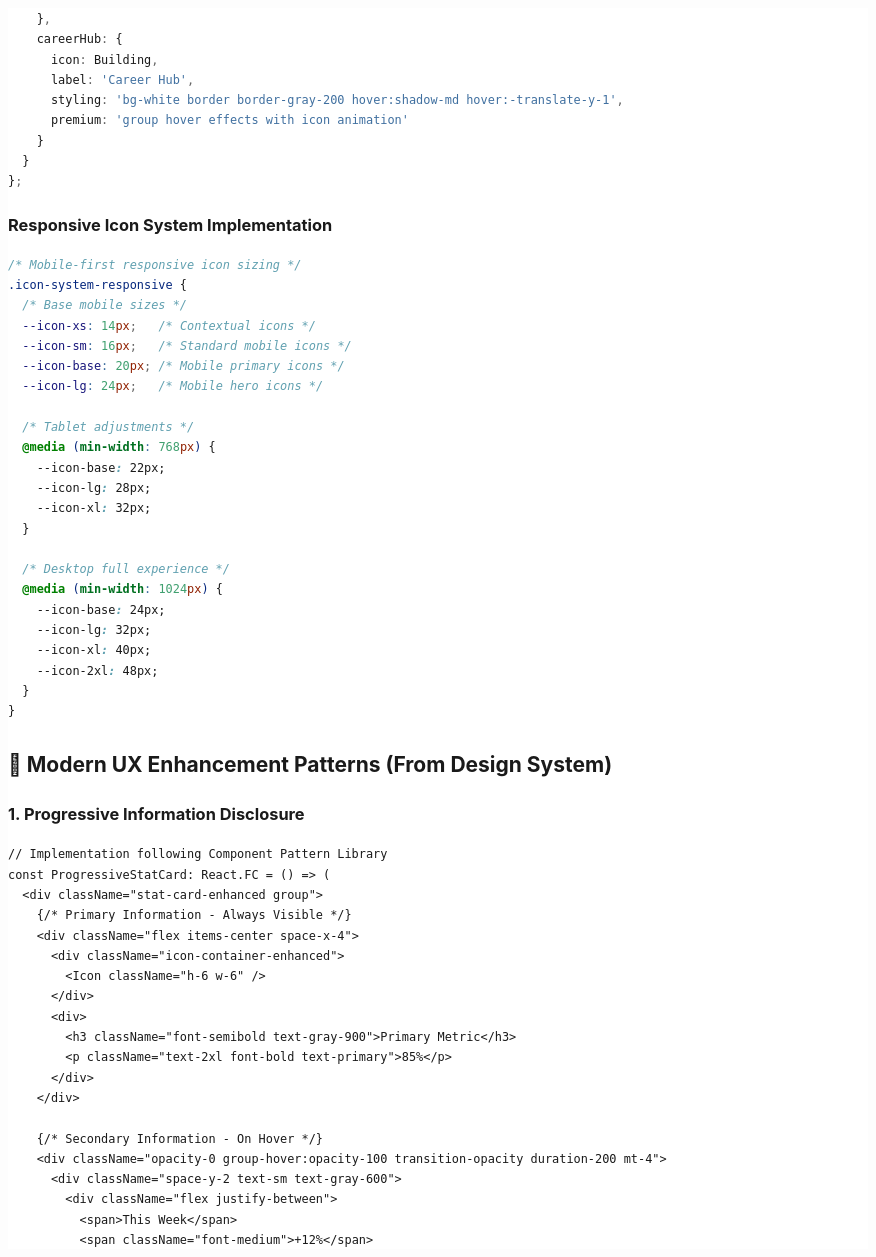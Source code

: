 ```typescript
    },
    careerHub: {
      icon: Building,
      label: 'Career Hub',
      styling: 'bg-white border border-gray-200 hover:shadow-md hover:-translate-y-1',
      premium: 'group hover effects with icon animation'
    }
  }
};
```

### Responsive Icon System Implementation
```css
/* Mobile-first responsive icon sizing */
.icon-system-responsive {
  /* Base mobile sizes */
  --icon-xs: 14px;   /* Contextual icons */
  --icon-sm: 16px;   /* Standard mobile icons */
  --icon-base: 20px; /* Mobile primary icons */
  --icon-lg: 24px;   /* Mobile hero icons */
  
  /* Tablet adjustments */
  @media (min-width: 768px) {
    --icon-base: 22px;
    --icon-lg: 28px;
    --icon-xl: 32px;
  }
  
  /* Desktop full experience */
  @media (min-width: 1024px) {
    --icon-base: 24px;
    --icon-lg: 32px;
    --icon-xl: 40px;
    --icon-2xl: 48px;
  }
}
```

## 🎯 Modern UX Enhancement Patterns (From Design System)

### 1. Progressive Information Disclosure
```tsx
// Implementation following Component Pattern Library
const ProgressiveStatCard: React.FC = () => (
  <div className="stat-card-enhanced group">
    {/* Primary Information - Always Visible */}
    <div className="flex items-center space-x-4">
      <div className="icon-container-enhanced">
        <Icon className="h-6 w-6" />
      </div>
      <div>
        <h3 className="font-semibold text-gray-900">Primary Metric</h3>
        <p className="text-2xl font-bold text-primary">85%</p>
      </div>
    </div>
    
    {/* Secondary Information - On Hover */}
    <div className="opacity-0 group-hover:opacity-100 transition-opacity duration-200 mt-4">
      <div className="space-y-2 text-sm text-gray-600">
        <div className="flex justify-between">
          <span>This Week</span>
          <span className="font-medium">+12%</span>
```
